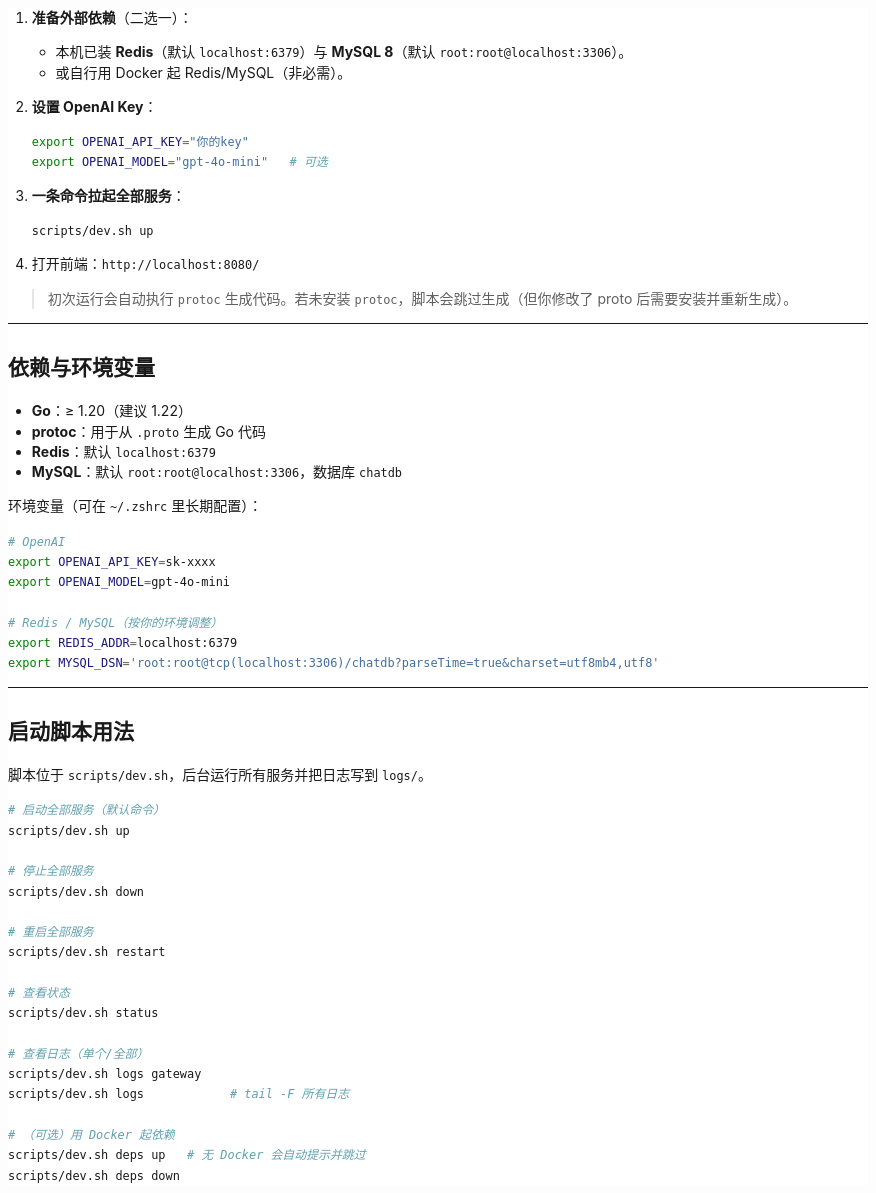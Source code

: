 1. **准备外部依赖**（二选一）：

   * 本机已装 **Redis**（默认 `localhost:6379`）与 **MySQL 8**（默认 `root:root@localhost:3306`）。
   * 或自行用 Docker 起 Redis/MySQL（非必需）。
2. **设置 OpenAI Key**：

   ```bash
   export OPENAI_API_KEY="你的key"
   export OPENAI_MODEL="gpt-4o-mini"   # 可选
   ```
3. **一条命令拉起全部服务**：

   ```bash
   scripts/dev.sh up
   ```
4. 打开前端：`http://localhost:8080/`

> 初次运行会自动执行 `protoc` 生成代码。若未安装 `protoc`，脚本会跳过生成（但你修改了 proto 后需要安装并重新生成）。

---

## 依赖与环境变量

* **Go**：≥ 1.20（建议 1.22）
* **protoc**：用于从 `.proto` 生成 Go 代码
* **Redis**：默认 `localhost:6379`
* **MySQL**：默认 `root:root@localhost:3306`，数据库 `chatdb`

环境变量（可在 `~/.zshrc` 里长期配置）：

```bash
# OpenAI
export OPENAI_API_KEY=sk-xxxx
export OPENAI_MODEL=gpt-4o-mini

# Redis / MySQL（按你的环境调整）
export REDIS_ADDR=localhost:6379
export MYSQL_DSN='root:root@tcp(localhost:3306)/chatdb?parseTime=true&charset=utf8mb4,utf8'
```

---

## 启动脚本用法

脚本位于 `scripts/dev.sh`，后台运行所有服务并把日志写到 `logs/`。

```bash
# 启动全部服务（默认命令）
scripts/dev.sh up

# 停止全部服务
scripts/dev.sh down

# 重启全部服务
scripts/dev.sh restart

# 查看状态
scripts/dev.sh status

# 查看日志（单个/全部）
scripts/dev.sh logs gateway
scripts/dev.sh logs            # tail -F 所有日志

# （可选）用 Docker 起依赖
scripts/dev.sh deps up   # 无 Docker 会自动提示并跳过
scripts/dev.sh deps down
```
